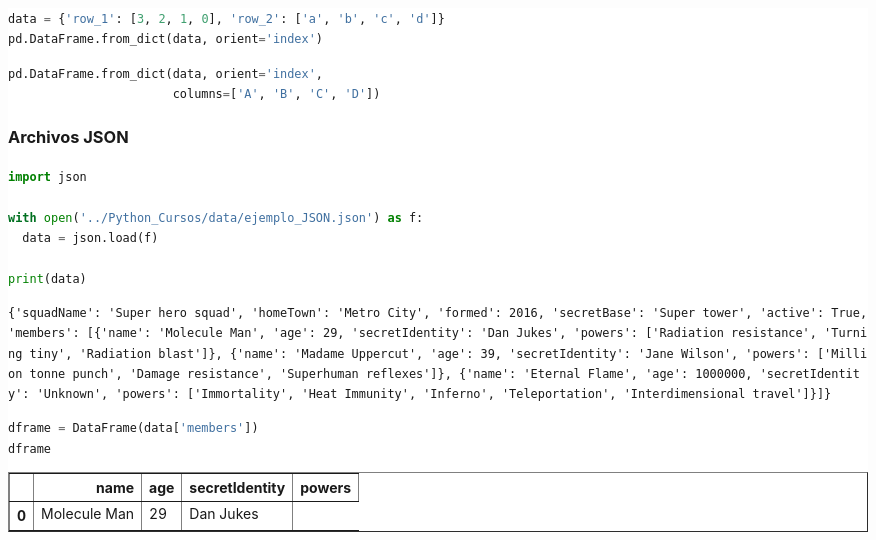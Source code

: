 


```python
data = {'row_1': [3, 2, 1, 0], 'row_2': ['a', 'b', 'c', 'd']}
pd.DataFrame.from_dict(data, orient='index')
```


```python
pd.DataFrame.from_dict(data, orient='index',
                       columns=['A', 'B', 'C', 'D'])
```

### Archivos JSON


```python
import json

with open('../Python_Cursos/data/ejemplo_JSON.json') as f:
  data = json.load(f)

print(data)
```

    {'squadName': 'Super hero squad', 'homeTown': 'Metro City', 'formed': 2016, 'secretBase': 'Super tower', 'active': True, 'members': [{'name': 'Molecule Man', 'age': 29, 'secretIdentity': 'Dan Jukes', 'powers': ['Radiation resistance', 'Turning tiny', 'Radiation blast']}, {'name': 'Madame Uppercut', 'age': 39, 'secretIdentity': 'Jane Wilson', 'powers': ['Million tonne punch', 'Damage resistance', 'Superhuman reflexes']}, {'name': 'Eternal Flame', 'age': 1000000, 'secretIdentity': 'Unknown', 'powers': ['Immortality', 'Heat Immunity', 'Inferno', 'Teleportation', 'Interdimensional travel']}]}
    


```python
dframe = DataFrame(data['members'])
dframe
```




<div>
<style scoped>
    .dataframe tbody tr th:only-of-type {
        vertical-align: middle;
    }

    .dataframe tbody tr th {
        vertical-align: top;
    }

    .dataframe thead th {
        text-align: right;
    }
</style>
<table border="1" class="dataframe">
  <thead>
    <tr style="text-align: right;">
      <th></th>
      <th>name</th>
      <th>age</th>
      <th>secretIdentity</th>
      <th>powers</th>
    </tr>
  </thead>
  <tbody>
    <tr>
      <th>0</th>
      <td>Molecule Man</td>
      <td>29</td>
      <td>Dan Jukes</td>